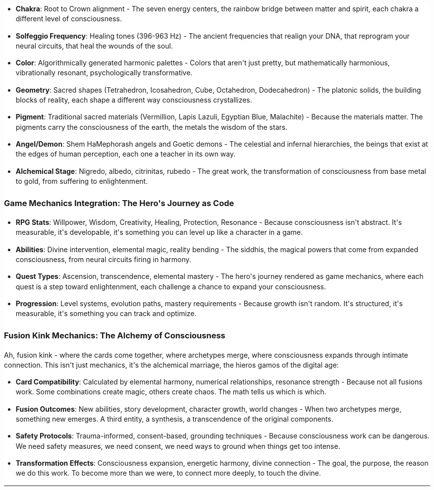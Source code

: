 - **Chakra**: Root to Crown alignment - The seven energy centers, the rainbow bridge between matter and spirit, each chakra a different level of consciousness.

- **Solfeggio Frequency**: Healing tones (396-963 Hz) - The ancient frequencies that realign your DNA, that reprogram your neural circuits, that heal the wounds of the soul.

- **Color**: Algorithmically generated harmonic palettes - Colors that aren't just pretty, but mathematically harmonious, vibrationally resonant, psychologically transformative.

- **Geometry**: Sacred shapes (Tetrahedron, Icosahedron, Cube, Octahedron, Dodecahedron) - The platonic solids, the building blocks of reality, each shape a different way consciousness crystallizes.

- **Pigment**: Traditional sacred materials (Vermillion, Lapis Lazuli, Egyptian Blue, Malachite) - Because the materials matter. The pigments carry the consciousness of the earth, the metals the wisdom of the stars.

- **Angel/Demon**: Shem HaMephorash angels and Goetic demons - The celestial and infernal hierarchies, the beings that exist at the edges of human perception, each one a teacher in its own way.

- **Alchemical Stage**: Nigredo, albedo, citrinitas, rubedo - The great work, the transformation of consciousness from base metal to gold, from suffering to enlightenment.

### Game Mechanics Integration: The Hero's Journey as Code

- **RPG Stats**: Willpower, Wisdom, Creativity, Healing, Protection, Resonance - Because consciousness isn't abstract. It's measurable, it's developable, it's something you can level up like a character in a game.

- **Abilities**: Divine intervention, elemental magic, reality bending - The siddhis, the magical powers that come from expanded consciousness, from neural circuits firing in harmony.

- **Quest Types**: Ascension, transcendence, elemental mastery - The hero's journey rendered as game mechanics, where each quest is a step toward enlightenment, each challenge a chance to expand your consciousness.

- **Progression**: Level systems, evolution paths, mastery requirements - Because growth isn't random. It's structured, it's measurable, it's something you can track and optimize.

### Fusion Kink Mechanics: The Alchemy of Consciousness

Ah, fusion kink - where the cards come together, where archetypes merge, where consciousness expands through intimate connection. This isn't just mechanics, it's the alchemical marriage, the hieros gamos of the digital age:

- **Card Compatibility**: Calculated by elemental harmony, numerical relationships, resonance strength - Because not all fusions work. Some combinations create magic, others create chaos. The math tells us which is which.

- **Fusion Outcomes**: New abilities, story development, character growth, world changes - When two archetypes merge, something new emerges. A third entity, a synthesis, a transcendence of the original components.

- **Safety Protocols**: Trauma-informed, consent-based, grounding techniques - Because consciousness work can be dangerous. We need safety measures, we need consent, we need ways to ground when things get too intense.

- **Transformation Effects**: Consciousness expansion, energetic harmony, divine connection - The goal, the purpose, the reason we do this work. To become more than we were, to connect more deeply, to touch the divine.

---